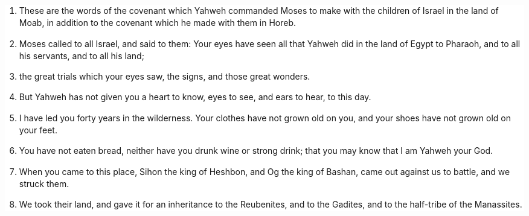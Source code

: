 1. These are the words of the covenant which Yahweh commanded Moses to make with the children of Israel in the land of Moab, in addition to the covenant which he made with them in Horeb.

2. Moses called to all Israel, and said to them:   Your eyes have seen all that Yahweh did in the land of Egypt to Pharaoh, and to all his servants, and to all his land;

3. the great trials which your eyes saw, the signs, and those great wonders.

4. But Yahweh has not given you a heart to know, eyes to see, and ears to hear, to this day.

5. I have led you forty years in the wilderness. Your clothes have not grown old on you, and your shoes have not grown old on your feet.

6. You have not eaten bread, neither have you drunk wine or strong drink; that you may know that I am Yahweh your God.

7. When you came to this place, Sihon the king of Heshbon, and Og the king of Bashan, came out against us to battle, and we struck them.

8. We took their land, and gave it for an inheritance to the Reubenites, and to the Gadites, and to the half-tribe of the Manassites.

